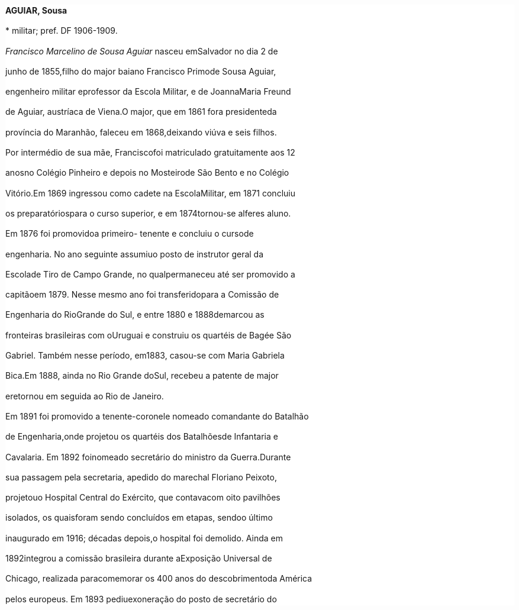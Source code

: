**AGUIAR, Sousa**



\* militar; pref. DF 1906-1909.



*Francisco Marcelino de Sousa Aguiar* nasceu emSalvador no dia 2 de

junho de 1855,filho do major baiano Francisco Primode Sousa Aguiar,

engenheiro militar eprofessor da Escola Militar, e de JoannaMaria Freund

de Aguiar, austríaca de Viena.O major, que em 1861 fora presidenteda

província do Maranhão, faleceu em 1868,deixando viúva e seis filhos.



Por intermédio de sua mãe, Franciscofoi matriculado gratuitamente aos 12

anosno Colégio Pinheiro e depois no Mosteirode São Bento e no Colégio

Vitório.Em 1869 ingressou como cadete na EscolaMilitar, em 1871 concluiu

os preparatóriospara o curso superior, e em 1874tornou-se alferes aluno.

Em 1876 foi promovidoa primeiro- tenente e concluiu o cursode

engenharia. No ano seguinte assumiuo posto de instrutor geral da

Escolade Tiro de Campo Grande, no qualpermaneceu até ser promovido a

capitãoem 1879. Nesse mesmo ano foi transferidopara a Comissão de

Engenharia do RioGrande do Sul, e entre 1880 e 1888demarcou as

fronteiras brasileiras com oUruguai e construiu os quartéis de Bagée São

Gabriel. Também nesse período, em1883, casou-se com Maria Gabriela

Bica.Em 1888, ainda no Rio Grande doSul, recebeu a patente de major

eretornou em seguida ao Rio de Janeiro.



Em 1891 foi promovido a tenente-coronele nomeado comandante do Batalhão

de Engenharia,onde projetou os quartéis dos Batalhõesde Infantaria e

Cavalaria. Em 1892 foinomeado secretário do ministro da Guerra.Durante

sua passagem pela secretaria, apedido do marechal Floriano Peixoto,

projetouo Hospital Central do Exército, que contavacom oito pavilhões

isolados, os quaisforam sendo concluídos em etapas, sendoo último

inaugurado em 1916; décadas depois,o hospital foi demolido. Ainda em

1892integrou a comissão brasileira durante aExposição Universal de

Chicago, realizada paracomemorar os 400 anos do descobrimentoda América

pelos europeus. Em 1893 pediuexoneração do posto de secretário do
